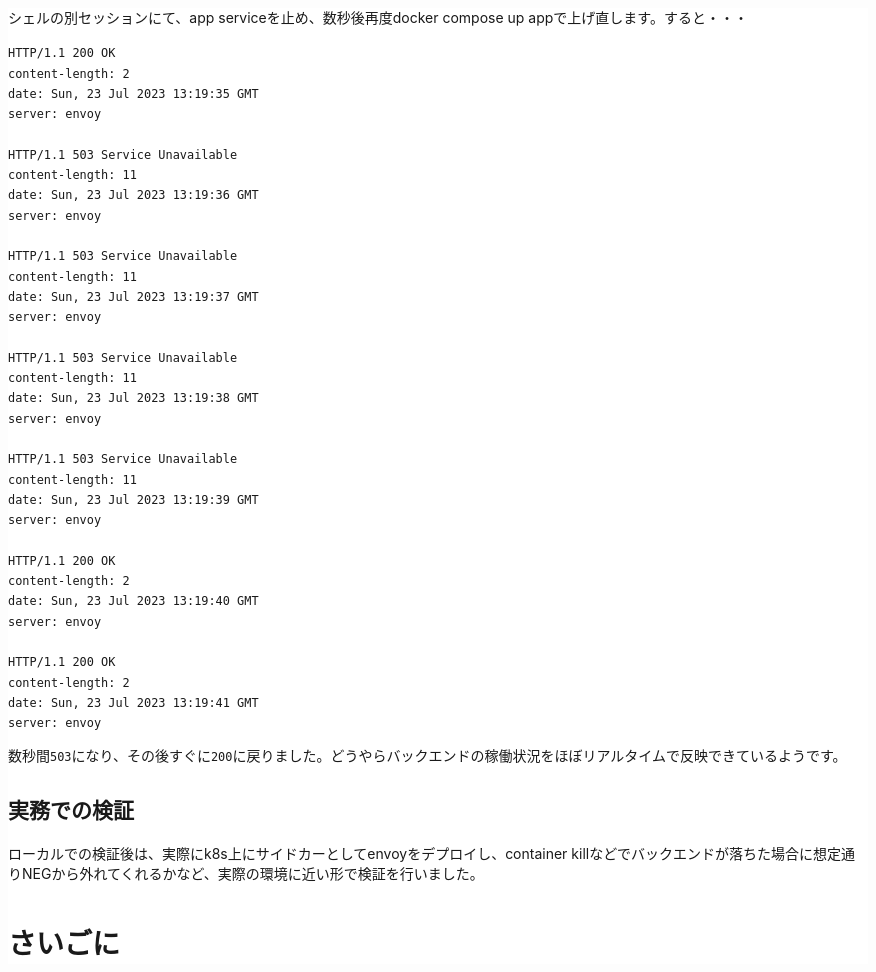 
シェルの別セッションにて、app serviceを止め、数秒後再度docker compose up appで上げ直します。すると・・・


```bash
HTTP/1.1 200 OK
content-length: 2
date: Sun, 23 Jul 2023 13:19:35 GMT
server: envoy

HTTP/1.1 503 Service Unavailable
content-length: 11
date: Sun, 23 Jul 2023 13:19:36 GMT
server: envoy

HTTP/1.1 503 Service Unavailable
content-length: 11
date: Sun, 23 Jul 2023 13:19:37 GMT
server: envoy

HTTP/1.1 503 Service Unavailable
content-length: 11
date: Sun, 23 Jul 2023 13:19:38 GMT
server: envoy

HTTP/1.1 503 Service Unavailable
content-length: 11
date: Sun, 23 Jul 2023 13:19:39 GMT
server: envoy

HTTP/1.1 200 OK
content-length: 2
date: Sun, 23 Jul 2023 13:19:40 GMT
server: envoy

HTTP/1.1 200 OK
content-length: 2
date: Sun, 23 Jul 2023 13:19:41 GMT
server: envoy
```


数秒間`503`になり、その後すぐに`200`に戻りました。どうやらバックエンドの稼働状況をほぼリアルタイムで反映できているようです。


## 実務での検証


ローカルでの検証後は、実際にk8s上にサイドカーとしてenvoyをデプロイし、container killなどでバックエンドが落ちた場合に想定通りNEGから外れてくれるかなど、実際の環境に近い形で検証を行いました。


# さいごに
